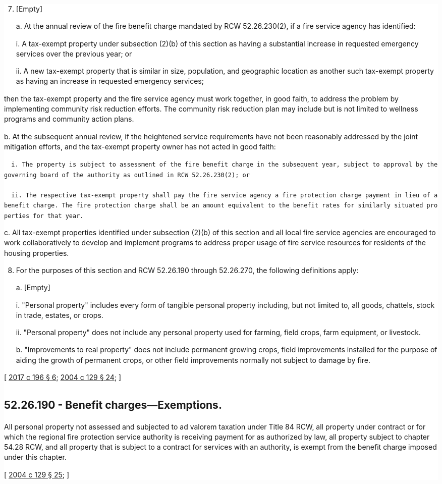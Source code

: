 7. [Empty]

   a. At the annual review of the fire benefit charge mandated by RCW 52.26.230(2), if a fire service agency has identified:

      i. A tax-exempt property under subsection (2)(b) of this section as having a substantial increase in requested emergency services over the previous year; or

      ii. A new tax-exempt property that is similar in size, population, and geographic location as another such tax-exempt property as having an increase in requested emergency services;

then the tax-exempt property and the fire service agency must work together, in good faith, to address the problem by implementing community risk reduction efforts. The community risk reduction plan may include but is not limited to wellness programs and community action plans.

   b. At the subsequent annual review, if the heightened service requirements have not been reasonably addressed by the joint mitigation efforts, and the tax-exempt property owner has not acted in good faith:

      i. The property is subject to assessment of the fire benefit charge in the subsequent year, subject to approval by the governing board of the authority as outlined in RCW 52.26.230(2); or

      ii. The respective tax-exempt property shall pay the fire service agency a fire protection charge payment in lieu of a benefit charge. The fire protection charge shall be an amount equivalent to the benefit rates for similarly situated properties for that year.

   c. All tax-exempt properties identified under subsection (2)(b) of this section and all local fire service agencies are encouraged to work collaboratively to develop and implement programs to address proper usage of fire service resources for residents of the housing properties.

8. For the purposes of this section and RCW 52.26.190 through 52.26.270, the following definitions apply:

   a. [Empty]

      i. "Personal property" includes every form of tangible personal property including, but not limited to, all goods, chattels, stock in trade, estates, or crops.

      ii. "Personal property" does not include any personal property used for farming, field crops, farm equipment, or livestock.

   b. "Improvements to real property" does not include permanent growing crops, field improvements installed for the purpose of aiding the growth of permanent crops, or other field improvements normally not subject to damage by fire.

\[ [2017 c 196 § 6](https://lawfilesext.leg.wa.gov/biennium/2017-18/Pdf/Bills/Session%20Laws/House/1467-S.SL.pdf?cite=2017%20c%20196%20§%206); [2004 c 129 § 24](https://lawfilesext.leg.wa.gov/biennium/2003-04/Pdf/Bills/Session%20Laws/Senate/5326-S.SL.pdf?cite=2004%20c%20129%20§%2024); \]

## 52.26.190 - Benefit charges—Exemptions.
All personal property not assessed and subjected to ad valorem taxation under Title 84 RCW, all property under contract or for which the regional fire protection service authority is receiving payment for as authorized by law, all property subject to chapter 54.28 RCW, and all property that is subject to a contract for services with an authority, is exempt from the benefit charge imposed under this chapter.

\[ [2004 c 129 § 25](https://lawfilesext.leg.wa.gov/biennium/2003-04/Pdf/Bills/Session%20Laws/Senate/5326-S.SL.pdf?cite=2004%20c%20129%20§%2025); \]

